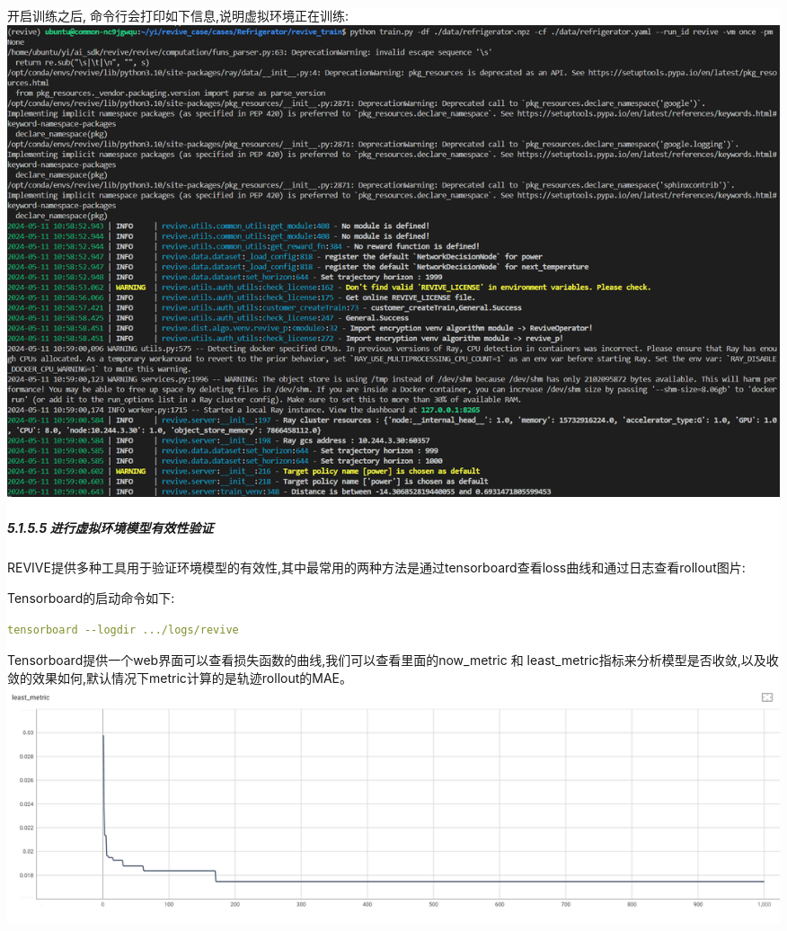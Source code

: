 开启训练之后, 命令行会打印如下信息,说明虚拟环境正在训练:
![image.png](./assets/1715396356630-abba8f67-b82c-4ff8-b8b4-956cf77b90a1.png)

##### 5.1.5.5 进行虚拟环境模型有效性验证
REVIVE提供多种工具用于验证环境模型的有效性,其中最常用的两种方法是通过tensorboard查看loss曲线和通过日志查看rollout图片:

Tensorboard的启动命令如下:
```yaml
tensorboard --logdir .../logs/revive
```
Tensorboard提供一个web界面可以查看损失函数的曲线,我们可以查看里面的now_metric 和 least_metric指标来分析模型是否收敛,以及收敛的效果如何,默认情况下metric计算的是轨迹rollout的MAE。
![image.png](./assets/1715561767120-951f99cd-69a3-4c49-8183-da479dfc0681.png)
